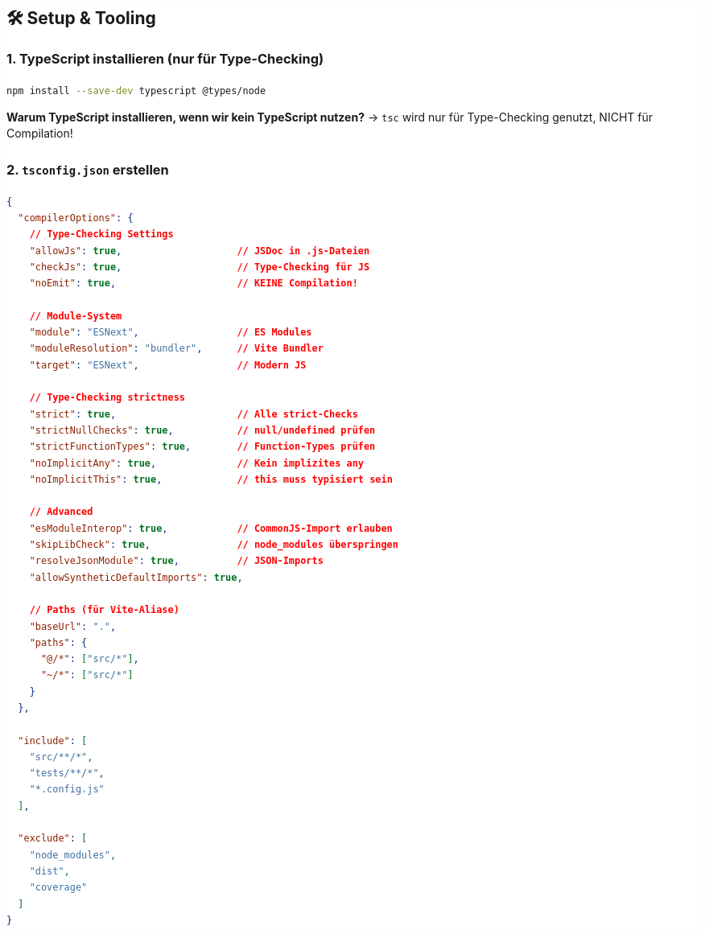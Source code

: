 
## 🛠 Setup & Tooling

### 1. TypeScript installieren (nur für Type-Checking)

```bash
npm install --save-dev typescript @types/node
```

**Warum TypeScript installieren, wenn wir kein TypeScript nutzen?**
→ `tsc` wird nur für Type-Checking genutzt, NICHT für Compilation!

### 2. `tsconfig.json` erstellen

```json
{
  "compilerOptions": {
    // Type-Checking Settings
    "allowJs": true,                    // JSDoc in .js-Dateien
    "checkJs": true,                    // Type-Checking für JS
    "noEmit": true,                     // KEINE Compilation!

    // Module-System
    "module": "ESNext",                 // ES Modules
    "moduleResolution": "bundler",      // Vite Bundler
    "target": "ESNext",                 // Modern JS

    // Type-Checking strictness
    "strict": true,                     // Alle strict-Checks
    "strictNullChecks": true,           // null/undefined prüfen
    "strictFunctionTypes": true,        // Function-Types prüfen
    "noImplicitAny": true,              // Kein implizites any
    "noImplicitThis": true,             // this muss typisiert sein

    // Advanced
    "esModuleInterop": true,            // CommonJS-Import erlauben
    "skipLibCheck": true,               // node_modules überspringen
    "resolveJsonModule": true,          // JSON-Imports
    "allowSyntheticDefaultImports": true,

    // Paths (für Vite-Aliase)
    "baseUrl": ".",
    "paths": {
      "@/*": ["src/*"],
      "~/*": ["src/*"]
    }
  },

  "include": [
    "src/**/*",
    "tests/**/*",
    "*.config.js"
  ],

  "exclude": [
    "node_modules",
    "dist",
    "coverage"
  ]
}
```

